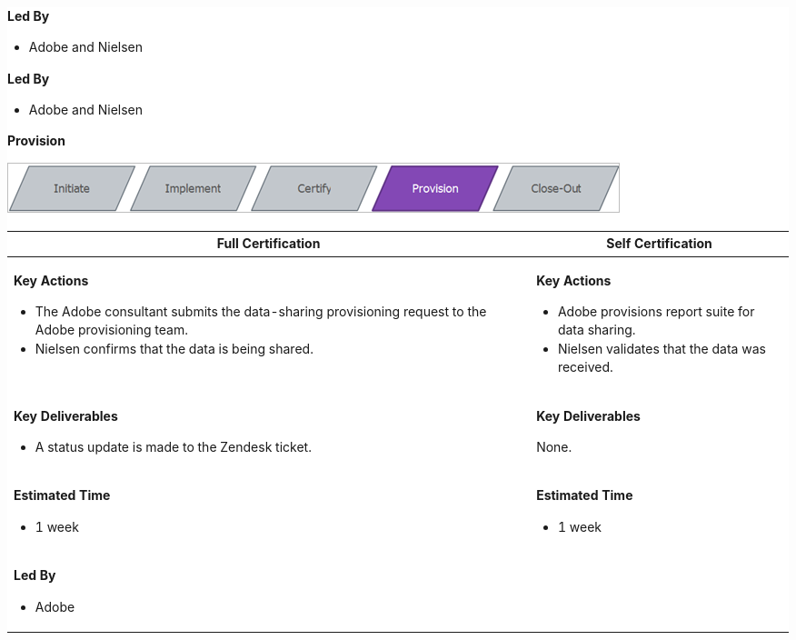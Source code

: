    <td colname="col1"> <p><b>Led By</b> </p> <p> 
     <ul id="ul_B0431ED82C24435198ECC75C66177021"> 
      <li id="li_28344DD0D4BB42859CDF2582A4F1EF5D">Adobe and Nielsen </li> 
     </ul> </p> </td> 
   <td colname="col2" valign="top"> <p><b>Led By</b> </p> <p> 
     <ul id="ul_F577426241724F5B95FB38C5182B366A"> 
      <li id="li_7C5FA0C0A6BE47FC8250138F4F45AAF1">Adobe and Nielsen </li> 
     </ul> </p> </td> 
  </tr> 
 </tbody> 
</table>

<a id="section_29CD1F2185714A5C8FFF6175057D75BC"></a>

**Provision**
<a id="fig_D00C7FDED7284913A62123D5AA3D0139"></a>

![](assets/provision.png) 

<table id="table_75780058B85B4EF991273597DE5355F2"> 
 <thead> 
  <tr> 
   <th colname="col1" class="entry"> Full Certification </th> 
   <th colname="col2" class="entry"> Self Certification </th> 
  </tr> 
 </thead>
 <tbody> 
  <tr> 
   <td colname="col1"> <p><b>Key Actions</b> </p> <p> 
     <ul id="ul_6648074604734021890AA7889E8643D0"> 
      <li id="li_2BF56DDA6EB04F0AB531D7E87D984BD2">The Adobe consultant submits the data-sharing provisioning request to the Adobe provisioning team. </li> 
      <li id="li_41D9E324EB524E73AB5D92FDB602E970">Nielsen confirms that the data is being shared. </li> 
     </ul> </p> </td> 
   <td colname="col2" align="left" valign="top"> <p><b>Key Actions</b> </p> <p> 
     <ul id="ul_07B9700D19CB484E85D66548BF33ECE7"> 
      <li id="li_ECD90C9CF9404CD195E996E98CCB4F7F">Adobe provisions report suite for data sharing. </li> 
      <li id="li_D2287781D4A1492F9ED1A0FA02398E0A">Nielsen validates that the data was received. </li> 
     </ul> </p> </td> 
  </tr> 
  <tr> 
   <td colname="col1"> <p><b>Key Deliverables</b> </p> <p> 
     <ul id="ul_64AFB83BE8204D138C51DF8D28DF0DB6"> 
      <li id="li_C0D4F86CB46D48648A2BB3C553A61EB7">A status update is made to the Zendesk ticket. </li> 
     </ul> </p> </td> 
   <td colname="col2" valign="top"> <p><b>Key Deliverables</b> </p> <p>None.</p> </td> 
  </tr> 
  <tr> 
   <td colname="col1"> <p><b>Estimated Time</b> </p> <p> 
     <ul id="ul_0EDE30F6C8D443F992007CAA9316F14E"> 
      <li id="li_319A688E732F4BA89F440D7E73B4E6DD">1 week </li> 
     </ul> </p> </td> 
   <td colname="col2" valign="top"> <p><b>Estimated Time</b> </p> <p> 
     <ul id="ul_6A1A83574AED495DB75BB5B681536DB6"> 
      <li id="li_654B8B0C4E5445A5BF1F23928C8348E8">1 week </li> 
     </ul> </p> </td> 
  </tr> 
  <tr> 
   <td colname="col1"> <p><b>Led By</b> </p> <p> 
     <ul id="ul_C695FC35CD9E4E5D9C9AC9393EA157B4"> 
      <li id="li_FEE5AF87B6B54C4A88493ED3537472FB">Adobe </li> 
     </ul> </p> </td> 